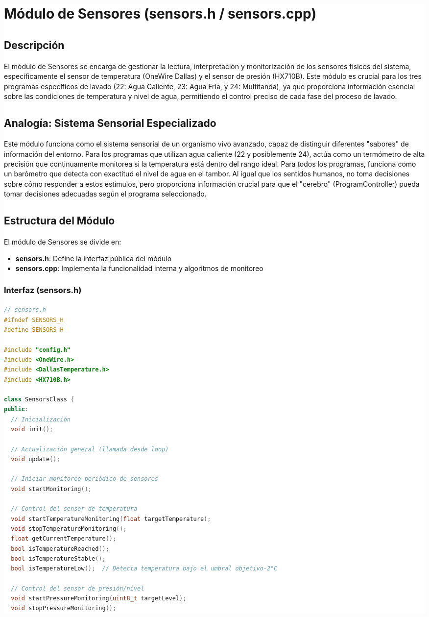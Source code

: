 # Módulo de Sensores (sensors.h / sensors.cpp)

## Descripción

El módulo de Sensores se encarga de gestionar la lectura, interpretación y monitorización de los sensores físicos del sistema, específicamente el sensor de temperatura (OneWire Dallas) y el sensor de presión (HX710B). Este módulo es crucial para los tres programas específicos de lavado (22: Agua Caliente, 23: Agua Fría, y 24: Multitanda), ya que proporciona información esencial sobre las condiciones de temperatura y nivel de agua, permitiendo el control preciso de cada fase del proceso de lavado.

## Analogía: Sistema Sensorial Especializado

Este módulo funciona como el sistema sensorial de un organismo vivo avanzado, capaz de distinguir diferentes "sabores" de información del entorno. Para los programas que utilizan agua caliente (22 y posiblemente 24), actúa como un termómetro de alta precisión que continuamente monitorea si la temperatura está dentro del rango ideal. Para todos los programas, funciona como un barómetro que detecta con exactitud el nivel de agua en el tambor. Al igual que los sentidos humanos, no toma decisiones sobre cómo responder a estos estímulos, pero proporciona información crucial para que el "cerebro" (ProgramController) pueda tomar decisiones adecuadas según el programa seleccionado.

## Estructura del Módulo

El módulo de Sensores se divide en:

- **sensors.h**: Define la interfaz pública del módulo
- **sensors.cpp**: Implementa la funcionalidad interna y algoritmos de monitoreo

### Interfaz (sensors.h)

```cpp
// sensors.h
#ifndef SENSORS_H
#define SENSORS_H

#include "config.h"
#include <OneWire.h>
#include <DallasTemperature.h>
#include <HX710B.h>

class SensorsClass {
public:
  // Inicialización
  void init();
  
  // Actualización general (llamada desde loop)
  void update();
  
  // Iniciar monitoreo periódico de sensores
  void startMonitoring();
  
  // Control del sensor de temperatura
  void startTemperatureMonitoring(float targetTemperature);
  void stopTemperatureMonitoring();
  float getCurrentTemperature();
  bool isTemperatureReached();
  bool isTemperatureStable();
  bool isTemperatureLow();  // Detecta temperatura bajo el umbral objetivo-2°C
  
  // Control del sensor de presión/nivel
  void startPressureMonitoring(uint8_t targetLevel);
  void stopPressureMonitoring();
```